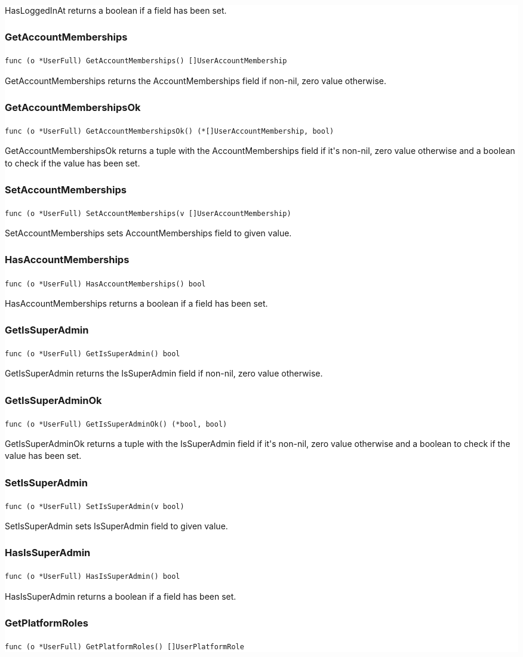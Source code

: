 HasLoggedInAt returns a boolean if a field has been set.

### GetAccountMemberships

`func (o *UserFull) GetAccountMemberships() []UserAccountMembership`

GetAccountMemberships returns the AccountMemberships field if non-nil, zero value otherwise.

### GetAccountMembershipsOk

`func (o *UserFull) GetAccountMembershipsOk() (*[]UserAccountMembership, bool)`

GetAccountMembershipsOk returns a tuple with the AccountMemberships field if it's non-nil, zero value otherwise
and a boolean to check if the value has been set.

### SetAccountMemberships

`func (o *UserFull) SetAccountMemberships(v []UserAccountMembership)`

SetAccountMemberships sets AccountMemberships field to given value.

### HasAccountMemberships

`func (o *UserFull) HasAccountMemberships() bool`

HasAccountMemberships returns a boolean if a field has been set.

### GetIsSuperAdmin

`func (o *UserFull) GetIsSuperAdmin() bool`

GetIsSuperAdmin returns the IsSuperAdmin field if non-nil, zero value otherwise.

### GetIsSuperAdminOk

`func (o *UserFull) GetIsSuperAdminOk() (*bool, bool)`

GetIsSuperAdminOk returns a tuple with the IsSuperAdmin field if it's non-nil, zero value otherwise
and a boolean to check if the value has been set.

### SetIsSuperAdmin

`func (o *UserFull) SetIsSuperAdmin(v bool)`

SetIsSuperAdmin sets IsSuperAdmin field to given value.

### HasIsSuperAdmin

`func (o *UserFull) HasIsSuperAdmin() bool`

HasIsSuperAdmin returns a boolean if a field has been set.

### GetPlatformRoles

`func (o *UserFull) GetPlatformRoles() []UserPlatformRole`
